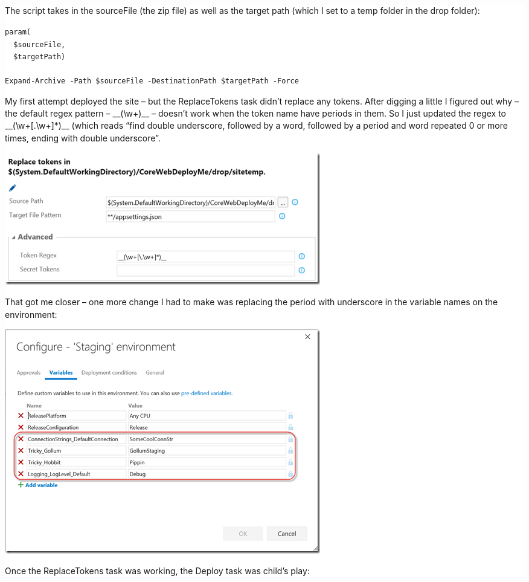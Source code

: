 The script takes in the sourceFile (the zip file) as well as the target path (which I set to a temp folder in the drop folder):

    param(
      $sourceFile,
      $targetPath)
    
    Expand-Archive -Path $sourceFile -DestinationPath $targetPath -Force

My first attempt deployed the site – but the ReplaceTokens task didn’t replace any tokens. After digging a little I figured out why – the default regex pattern – \_\_(\w+)\_\_ – doesn’t work when the token name have periods in them. So I just updated the regex to \_\_(\w+[\.\w+]\*)\_\_ (which reads “find double underscore, followed by a word, followed by a period and word repeated 0 or more times, ending with double underscore”.

[![image](/assets/images/files/a17eccde-040d-422e-8254-5c21663d9785.png "image")](/assets/images/files/961fd32e-87b7-4a81-9d49-590d1e5833d5.png)

That got me closer – one more change I had to make was replacing the period with underscore in the variable names on the environment:

[![image](/assets/images/files/1208a734-c236-472c-832c-6d2991e0f027.png "image")](/assets/images/files/be93b375-e5e0-4cde-ace9-41b6520e62ee.png)

Once the ReplaceTokens task was working, the Deploy task was child’s play:
